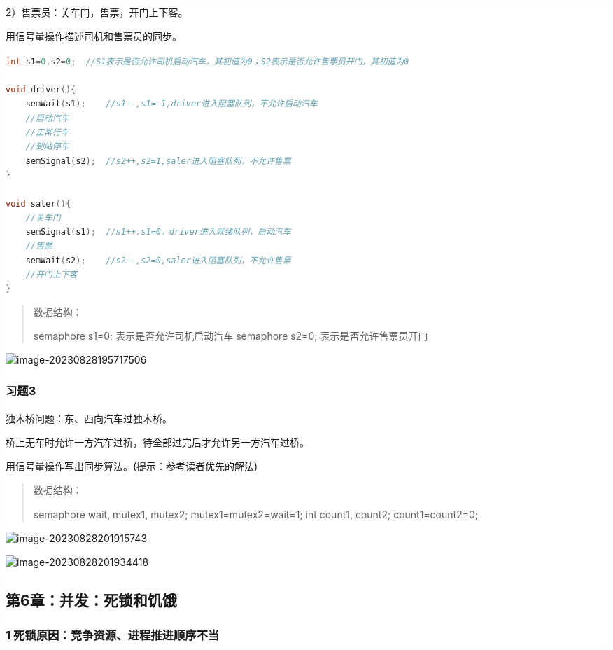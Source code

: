 2）售票员：关车门，售票，开门上下客。

用信号量操作描述司机和售票员的同步。

```c
int s1=0,s2=0;	//S1表示是否允许司机启动汽车，其初值为0；S2表示是否允许售票员开门，其初值为0

void driver(){
    semWait(s1);	//s1--,s1=-1,driver进入阻塞队列，不允许启动汽车
    //启动汽车
    //正常行车
    //到站停车
    semSignal(s2);	//s2++,s2=1,saler进入阻塞队列，不允许售票
}

void saler(){
    //关车门
    semSignal(s1);	//s1++.s1=0，driver进入就绪队列，启动汽车
    //售票
    semWait(s2);	//s2--,s2=0,saler进入阻塞队列，不允许售票
    //开门上下客
}
```

>数据结构：
>
>semaphore  s1=0;  表示是否允许司机启动汽车
>semaphore  s2=0;  表示是否允许售票员开门

![image-20230828195717506](C:\Users\29163\Desktop\操作系统复习\image-20230828195717506.png)

### 习题3 

独木桥问题：东、西向汽车过独木桥。

桥上无车时允许一方汽车过桥，待全部过完后才允许另一方汽车过桥。

用信号量操作写出同步算法。(提示：参考读者优先的解法)

>数据结构：
>
>semaphore wait, mutex1, mutex2;
>mutex1=mutex2=wait=1;
>int count1, count2; 
>count1=count2=0;

![image-20230828201915743](C:\Users\29163\Desktop\操作系统复习\image-20230828201915743.png)

![image-20230828201934418](C:\Users\29163\Desktop\操作系统复习\image-20230828201934418.png)

## 第6章：并发：死锁和饥饿

### 1 死锁原因：竞争资源、进程推进顺序不当

